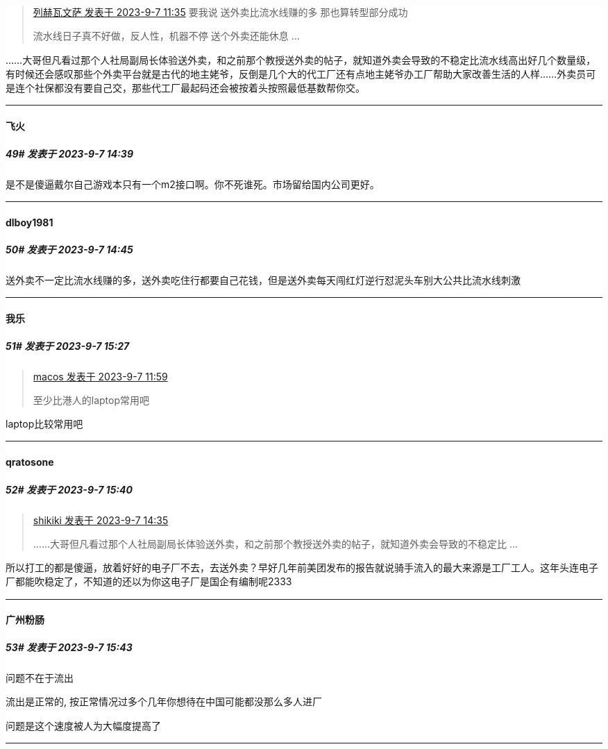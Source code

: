 <blockquote><a href="httphttps://bbs.saraba1st.com/2b/forum.php?mod=redirect&amp;goto=findpost&amp;pid=62320684&amp;ptid=2151718" target="_blank">列赫瓦文萨 发表于 2023-9-7 11:35</a>
要我说 送外卖比流水线赚的多 那也算转型部分成功

流水线日子真不好做，反人性，机器不停 送个外卖还能休息 ...</blockquote>
……大哥但凡看过那个人社局副局长体验送外卖，和之前那个教授送外卖的帖子，就知道外卖会导致的不稳定比流水线高出好几个数量级，有时候还会感叹那些个外卖平台就是古代的地主姥爷，反倒是几个大的代工厂还有点地主姥爷办工厂帮助大家改善生活的人样……外卖员可是连个社保都没有要自己交，那些代工厂最起码还会被按着头按照最低基数帮你交。

*****

####  飞火  
##### 49#       发表于 2023-9-7 14:39

是不是傻逼戴尔自己游戏本只有一个m2接口啊。你不死谁死。市场留给国内公司更好。

*****

####  dlboy1981  
##### 50#       发表于 2023-9-7 14:45

送外卖不一定比流水线赚的多，送外卖吃住行都要自己花钱，但是送外卖每天闯红灯逆行怼泥头车别大公共比流水线刺激

*****

####  我乐  
##### 51#       发表于 2023-9-7 15:27

<blockquote><a href="httphttps://bbs.saraba1st.com/2b/forum.php?mod=redirect&amp;goto=findpost&amp;pid=62321002&amp;ptid=2151718" target="_blank">macos 发表于 2023-9-7 11:59</a>

至少比港人的laptop常用吧</blockquote>
laptop比较常用吧

*****

####  qratosone  
##### 52#       发表于 2023-9-7 15:40

<blockquote><a href="httphttps://bbs.saraba1st.com/2b/forum.php?mod=redirect&amp;goto=findpost&amp;pid=62322624&amp;ptid=2151718" target="_blank">shikiki 发表于 2023-9-7 14:35</a>

……大哥但凡看过那个人社局副局长体验送外卖，和之前那个教授送外卖的帖子，就知道外卖会导致的不稳定比 ...</blockquote>
所以打工的都是傻逼，放着好好的电子厂不去，去送外卖？早好几年前美团发布的报告就说骑手流入的最大来源是工厂工人。这年头连电子厂都能吹稳定了，不知道的还以为你这电子厂是国企有编制呢2333

*****

####  广州粉肠  
##### 53#       发表于 2023-9-7 15:43

问题不在于流出

流出是正常的, 按正常情况过多个几年你想待在中国可能都没那么多人进厂

问题是这个速度被人为大幅度提高了

*****

